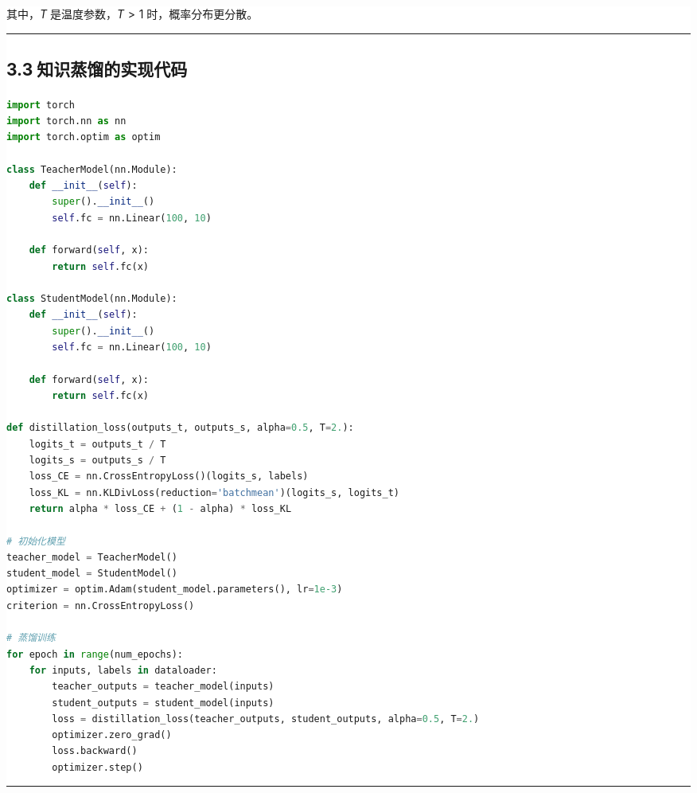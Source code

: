   其中，$T$ 是温度参数，$T > 1$ 时，概率分布更分散。

---

## 3.3 知识蒸馏的实现代码

```python
import torch
import torch.nn as nn
import torch.optim as optim

class TeacherModel(nn.Module):
    def __init__(self):
        super().__init__()
        self.fc = nn.Linear(100, 10)
        
    def forward(self, x):
        return self.fc(x)
        
class StudentModel(nn.Module):
    def __init__(self):
        super().__init__()
        self.fc = nn.Linear(100, 10)
        
    def forward(self, x):
        return self.fc(x)
        
def distillation_loss(outputs_t, outputs_s, alpha=0.5, T=2.):
    logits_t = outputs_t / T
    logits_s = outputs_s / T
    loss_CE = nn.CrossEntropyLoss()(logits_s, labels)
    loss_KL = nn.KLDivLoss(reduction='batchmean')(logits_s, logits_t)
    return alpha * loss_CE + (1 - alpha) * loss_KL

# 初始化模型
teacher_model = TeacherModel()
student_model = StudentModel()
optimizer = optim.Adam(student_model.parameters(), lr=1e-3)
criterion = nn.CrossEntropyLoss()

# 蒸馏训练
for epoch in range(num_epochs):
    for inputs, labels in dataloader:
        teacher_outputs = teacher_model(inputs)
        student_outputs = student_model(inputs)
        loss = distillation_loss(teacher_outputs, student_outputs, alpha=0.5, T=2.)
        optimizer.zero_grad()
        loss.backward()
        optimizer.step()
```

---
